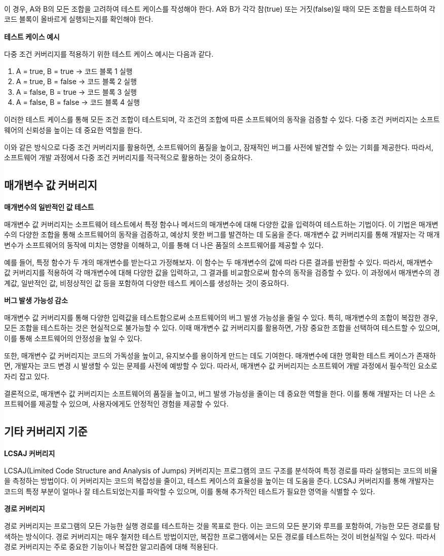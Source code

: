 이 경우, A와 B의 모든 조합을 고려하여 테스트 케이스를 작성해야 한다. A와 B가 각각 참(true) 또는 거짓(false)일 때의 모든 조합을 테스트하여 각 코드 블록이 올바르게 실행되는지를 확인해야 한다.

**테스트 케이스 예시**  

다중 조건 커버리지를 적용하기 위한 테스트 케이스 예시는 다음과 같다.

1. A = true, B = true → 코드 블록 1 실행
2. A = true, B = false → 코드 블록 2 실행
3. A = false, B = true → 코드 블록 3 실행
4. A = false, B = false → 코드 블록 4 실행

이러한 테스트 케이스를 통해 모든 조건 조합이 테스트되며, 각 조건의 조합에 따른 소프트웨어의 동작을 검증할 수 있다. 다중 조건 커버리지는 소프트웨어의 신뢰성을 높이는 데 중요한 역할을 한다. 

이와 같은 방식으로 다중 조건 커버리지를 활용하면, 소프트웨어의 품질을 높이고, 잠재적인 버그를 사전에 발견할 수 있는 기회를 제공한다. 따라서, 소프트웨어 개발 과정에서 다중 조건 커버리지를 적극적으로 활용하는 것이 중요하다.



## 매개변수 값 커버리지

**매개변수의 일반적인 값 테스트**  

매개변수 값 커버리지는 소프트웨어 테스트에서 특정 함수나 메서드의 매개변수에 대해 다양한 값을 입력하여 테스트하는 기법이다. 이 기법은 매개변수의 다양한 조합을 통해 소프트웨어의 동작을 검증하고, 예상치 못한 버그를 발견하는 데 도움을 준다. 매개변수 값 커버리지를 통해 개발자는 각 매개변수가 소프트웨어의 동작에 미치는 영향을 이해하고, 이를 통해 더 나은 품질의 소프트웨어를 제공할 수 있다.

예를 들어, 특정 함수가 두 개의 매개변수를 받는다고 가정해보자. 이 함수는 두 매개변수의 값에 따라 다른 결과를 반환할 수 있다. 따라서, 매개변수 값 커버리지를 적용하여 각 매개변수에 대해 다양한 값을 입력하고, 그 결과를 비교함으로써 함수의 동작을 검증할 수 있다. 이 과정에서 매개변수의 경계값, 일반적인 값, 비정상적인 값 등을 포함하여 다양한 테스트 케이스를 생성하는 것이 중요하다.

**버그 발생 가능성 감소**  

매개변수 값 커버리지를 통해 다양한 입력값을 테스트함으로써 소프트웨어의 버그 발생 가능성을 줄일 수 있다. 특히, 매개변수의 조합이 복잡한 경우, 모든 조합을 테스트하는 것은 현실적으로 불가능할 수 있다. 이때 매개변수 값 커버리지를 활용하면, 가장 중요한 조합을 선택하여 테스트할 수 있으며, 이를 통해 소프트웨어의 안정성을 높일 수 있다.

또한, 매개변수 값 커버리지는 코드의 가독성을 높이고, 유지보수를 용이하게 만드는 데도 기여한다. 매개변수에 대한 명확한 테스트 케이스가 존재하면, 개발자는 코드 변경 시 발생할 수 있는 문제를 사전에 예방할 수 있다. 따라서, 매개변수 값 커버리지는 소프트웨어 개발 과정에서 필수적인 요소로 자리 잡고 있다.

결론적으로, 매개변수 값 커버리지는 소프트웨어의 품질을 높이고, 버그 발생 가능성을 줄이는 데 중요한 역할을 한다. 이를 통해 개발자는 더 나은 소프트웨어를 제공할 수 있으며, 사용자에게도 안정적인 경험을 제공할 수 있다.



## 기타 커버리지 기준

**LCSAJ 커버리지**  

LCSAJ(Limited Code Structure and Analysis of Jumps) 커버리지는 프로그램의 코드 구조를 분석하여 특정 경로를 따라 실행되는 코드의 비율을 측정하는 방법이다. 이 커버리지는 코드의 복잡성을 줄이고, 테스트 케이스의 효율성을 높이는 데 도움을 준다. LCSAJ 커버리지를 통해 개발자는 코드의 특정 부분이 얼마나 잘 테스트되었는지를 파악할 수 있으며, 이를 통해 추가적인 테스트가 필요한 영역을 식별할 수 있다.

**경로 커버리지**  

경로 커버리지는 프로그램의 모든 가능한 실행 경로를 테스트하는 것을 목표로 한다. 이는 코드의 모든 분기와 루프를 포함하여, 가능한 모든 경로를 탐색하는 방식이다. 경로 커버리지는 매우 철저한 테스트 방법이지만, 복잡한 프로그램에서는 모든 경로를 테스트하는 것이 비현실적일 수 있다. 따라서 경로 커버리지는 주로 중요한 기능이나 복잡한 알고리즘에 대해 적용된다.

